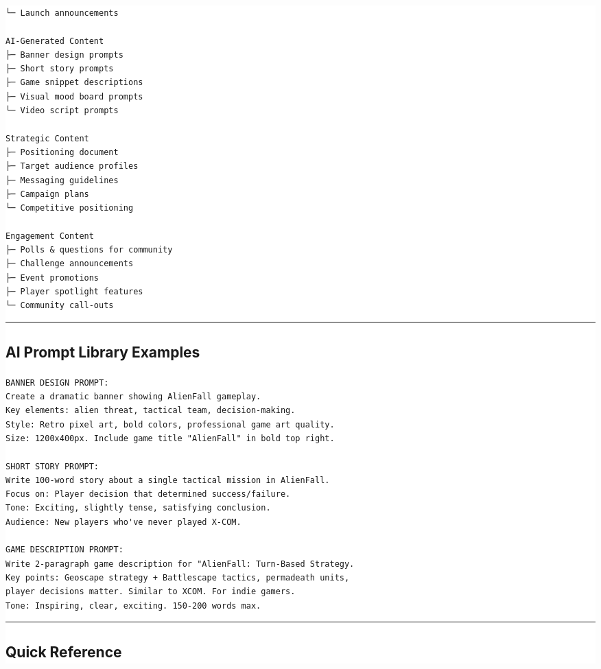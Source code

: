 ```
└─ Launch announcements

AI-Generated Content
├─ Banner design prompts
├─ Short story prompts
├─ Game snippet descriptions
├─ Visual mood board prompts
└─ Video script prompts

Strategic Content
├─ Positioning document
├─ Target audience profiles
├─ Messaging guidelines
├─ Campaign plans
└─ Competitive positioning

Engagement Content
├─ Polls & questions for community
├─ Challenge announcements
├─ Event promotions
├─ Player spotlight features
└─ Community call-outs
```

---

## AI Prompt Library Examples

```
BANNER DESIGN PROMPT:
Create a dramatic banner showing AlienFall gameplay.
Key elements: alien threat, tactical team, decision-making.
Style: Retro pixel art, bold colors, professional game art quality.
Size: 1200x400px. Include game title "AlienFall" in bold top right.

SHORT STORY PROMPT:
Write 100-word story about a single tactical mission in AlienFall.
Focus on: Player decision that determined success/failure.
Tone: Exciting, slightly tense, satisfying conclusion.
Audience: New players who've never played X-COM.

GAME DESCRIPTION PROMPT:
Write 2-paragraph game description for "AlienFall: Turn-Based Strategy.
Key points: Geoscape strategy + Battlescape tactics, permadeath units,
player decisions matter. Similar to XCOM. For indie gamers.
Tone: Inspiring, clear, exciting. 150-200 words max.
```

---

## Quick Reference

